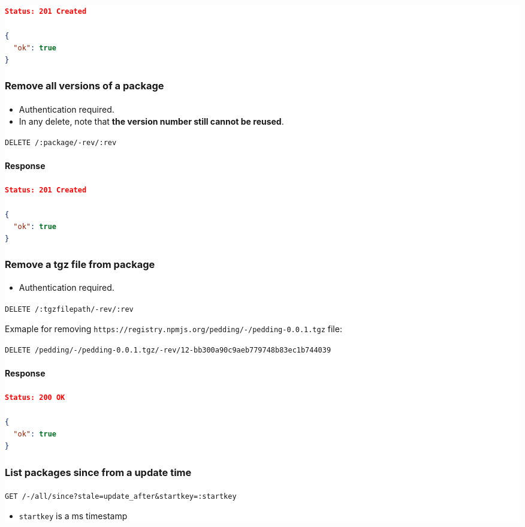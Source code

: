 ```json
Status: 201 Created

{
  "ok": true
}
```

### Remove all versions of a package

* Authentication required.
* In any delete, note that __the version number still cannot be reused__.

```
DELETE /:package/-rev/:rev
```

#### Response

```json
Status: 201 Created

{
  "ok": true
}
```

### Remove a tgz file from package

* Authentication required.

```
DELETE /:tgzfilepath/-rev/:rev
```

Exmaple for removing `https://registry.npmjs.org/pedding/-/pedding-0.0.1.tgz` file:

```
DELETE /pedding/-/pedding-0.0.1.tgz/-rev/12-bb300a90c9aeb779748b83ec1b744039
```

#### Response

```json
Status: 200 OK

{
  "ok": true
}
```

### List packages since from a update time

```
GET /-/all/since?stale=update_after&startkey=:startkey
```

* `startkey` is a ms timestamp
